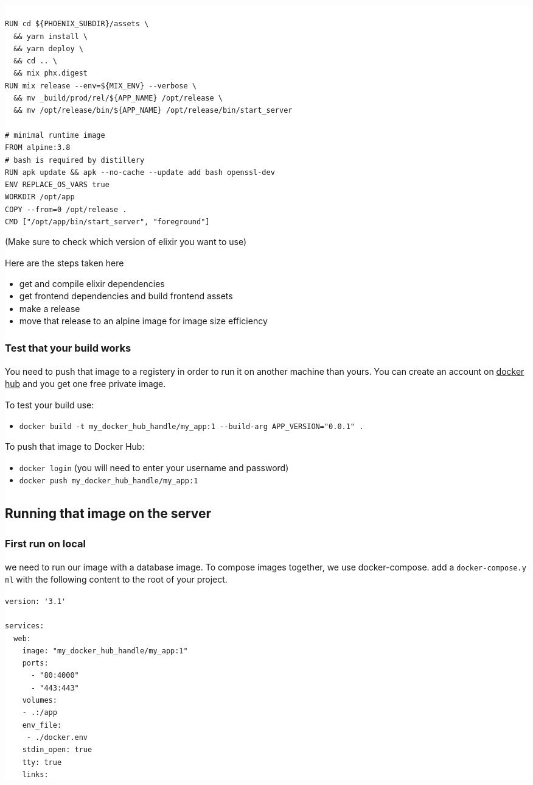```

RUN cd ${PHOENIX_SUBDIR}/assets \
  && yarn install \
  && yarn deploy \
  && cd .. \
  && mix phx.digest
RUN mix release --env=${MIX_ENV} --verbose \
  && mv _build/prod/rel/${APP_NAME} /opt/release \
  && mv /opt/release/bin/${APP_NAME} /opt/release/bin/start_server

# minimal runtime image
FROM alpine:3.8
# bash is required by distillery
RUN apk update && apk --no-cache --update add bash openssl-dev
ENV REPLACE_OS_VARS true
WORKDIR /opt/app
COPY --from=0 /opt/release .
CMD ["/opt/app/bin/start_server", "foreground"]
```

(Make sure to check which version of elixir you want to use)

Here are the steps taken here

- get and compile elixir dependencies
- get frontend dependencies and build frontend assets
- make a release
- move that release to an alpine image for image size efficiency

### Test that your build works

You need to push that image to a registery in order to run it on another machine than yours. You can create an account on [docker hub](https://hub.docker.com) and you get one free private image.

To test your build use:

- `docker build -t my_docker_hub_handle/my_app:1 --build-arg APP_VERSION="0.0.1" .`

To push that image to Docker Hub:

- `docker login` (you will need to enter your username and password)
- `docker push my_docker_hub_handle/my_app:1`

## Running that image on the server

### First run on local

we need to run our image with a database image. To compose images together, we use docker-compose.
add a `docker-compose.yml` with the following content to the root of your project.

```
version: '3.1'

services:
  web:
    image: "my_docker_hub_handle/my_app:1"
    ports:
      - "80:4000"
      - "443:443"
    volumes:
    - .:/app
    env_file:
     - ./docker.env
    stdin_open: true
    tty: true
    links:
```